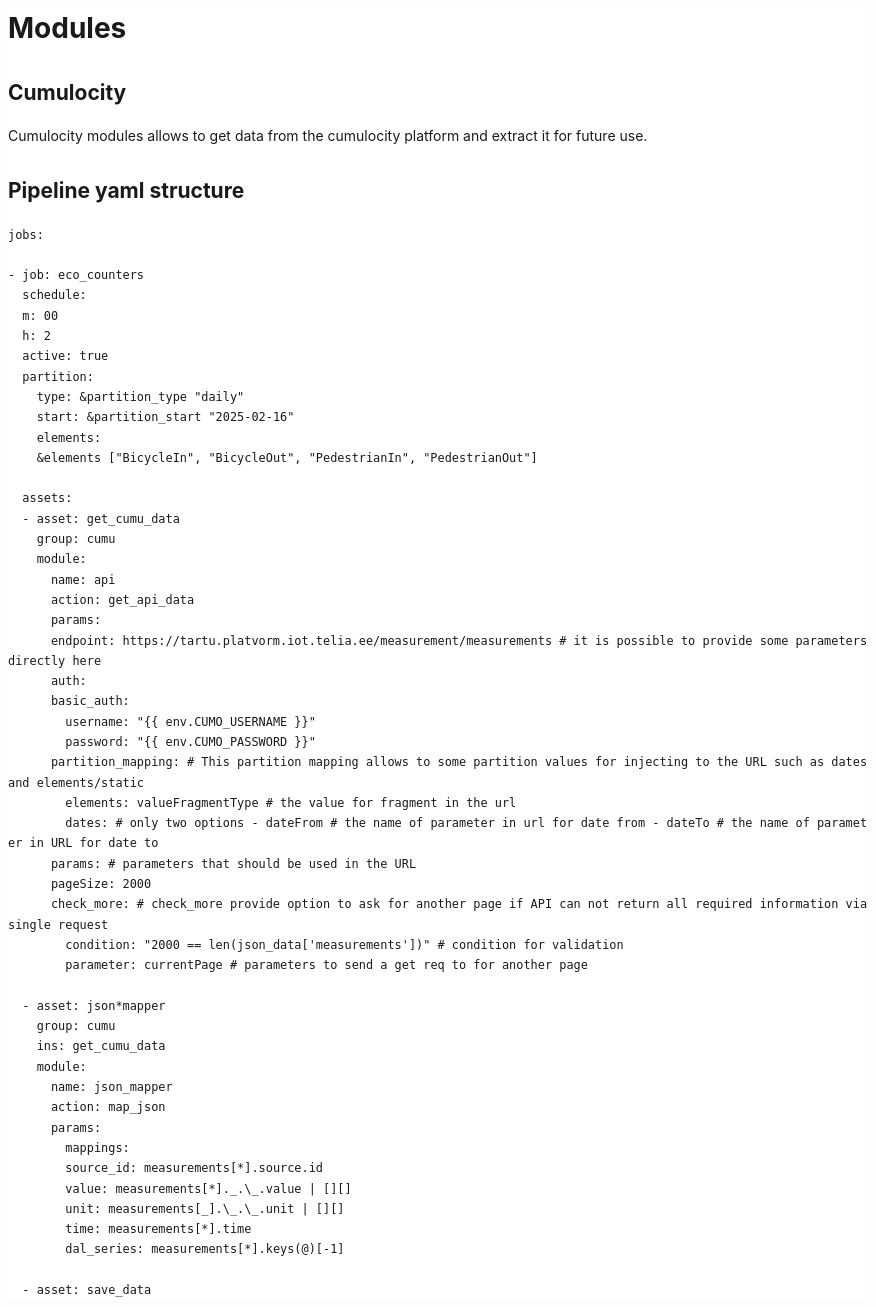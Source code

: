 # Modules

## Cumulocity

Cumulocity modules allows to get data from the cumulocity platform and extract it for future use.

## Pipeline yaml structure

```
jobs:

- job: eco_counters
  schedule:
  m: 00
  h: 2
  active: true
  partition:
    type: &partition_type "daily"
    start: &partition_start "2025-02-16"
    elements:
    &elements ["BicycleIn", "BicycleOut", "PedestrianIn", "PedestrianOut"]

  assets:
  - asset: get_cumu_data
    group: cumu
    module:
      name: api
      action: get_api_data
      params:
      endpoint: https://tartu.platvorm.iot.telia.ee/measurement/measurements # it is possible to provide some parameters directly here
      auth:
      basic_auth:
        username: "{{ env.CUMO_USERNAME }}"
        password: "{{ env.CUMO_PASSWORD }}"
      partition_mapping: # This partition mapping allows to some partition values for injecting to the URL such as dates and elements/static
        elements: valueFragmentType # the value for fragment in the url
        dates: # only two options - dateFrom # the name of parameter in url for date from - dateTo # the name of parameter in URL for date to
      params: # parameters that should be used in the URL
      pageSize: 2000
      check_more: # check_more provide option to ask for another page if API can not return all required information via single request
        condition: "2000 == len(json_data['measurements'])" # condition for validation
        parameter: currentPage # parameters to send a get req to for another page

  - asset: json*mapper
    group: cumu
    ins: get_cumu_data
    module:
      name: json_mapper
      action: map_json
      params:
        mappings:
        source_id: measurements[*].source.id
        value: measurements[*]._.\_.value | [][]
        unit: measurements[_].\_.\_.unit | [][]
        time: measurements[*].time
        dal_series: measurements[*].keys(@)[-1]

  - asset: save_data
```